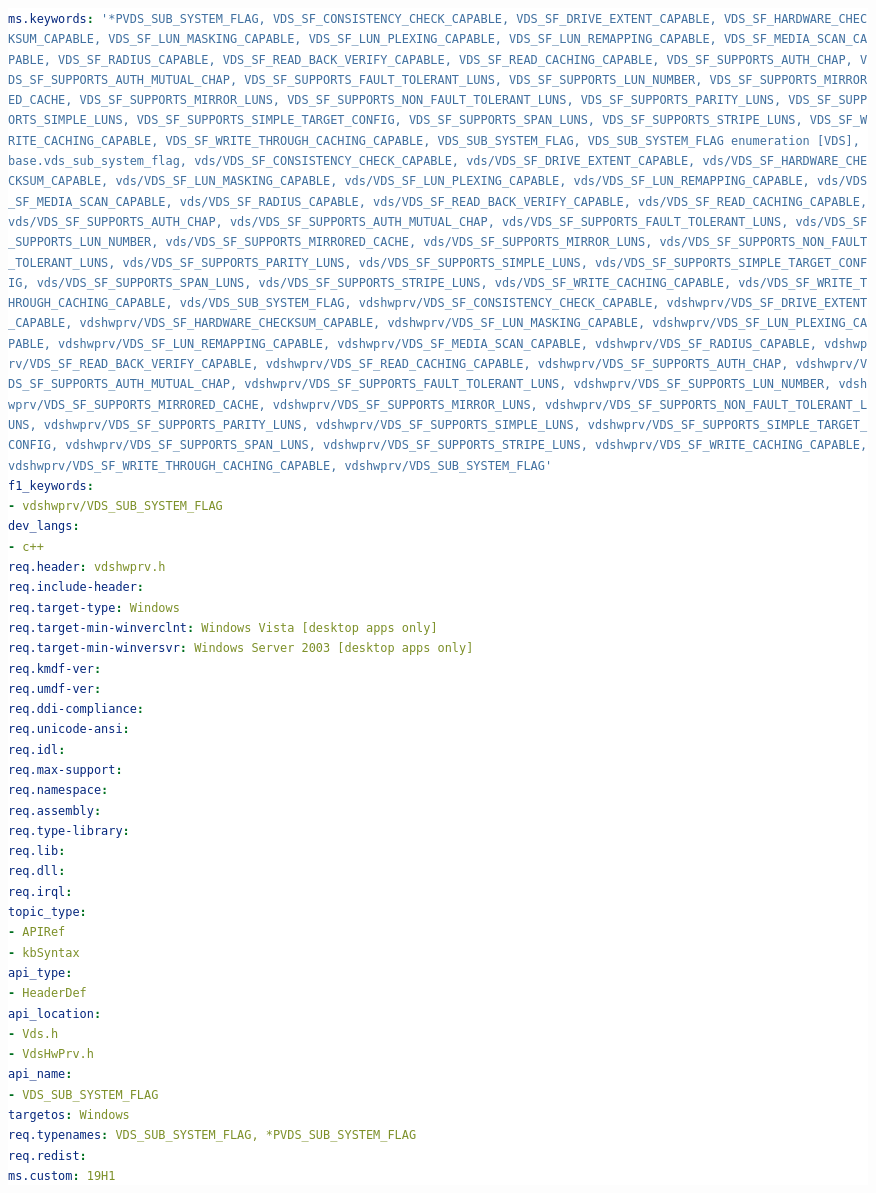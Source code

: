 ```yaml
ms.keywords: '*PVDS_SUB_SYSTEM_FLAG, VDS_SF_CONSISTENCY_CHECK_CAPABLE, VDS_SF_DRIVE_EXTENT_CAPABLE, VDS_SF_HARDWARE_CHECKSUM_CAPABLE, VDS_SF_LUN_MASKING_CAPABLE, VDS_SF_LUN_PLEXING_CAPABLE, VDS_SF_LUN_REMAPPING_CAPABLE, VDS_SF_MEDIA_SCAN_CAPABLE, VDS_SF_RADIUS_CAPABLE, VDS_SF_READ_BACK_VERIFY_CAPABLE, VDS_SF_READ_CACHING_CAPABLE, VDS_SF_SUPPORTS_AUTH_CHAP, VDS_SF_SUPPORTS_AUTH_MUTUAL_CHAP, VDS_SF_SUPPORTS_FAULT_TOLERANT_LUNS, VDS_SF_SUPPORTS_LUN_NUMBER, VDS_SF_SUPPORTS_MIRRORED_CACHE, VDS_SF_SUPPORTS_MIRROR_LUNS, VDS_SF_SUPPORTS_NON_FAULT_TOLERANT_LUNS, VDS_SF_SUPPORTS_PARITY_LUNS, VDS_SF_SUPPORTS_SIMPLE_LUNS, VDS_SF_SUPPORTS_SIMPLE_TARGET_CONFIG, VDS_SF_SUPPORTS_SPAN_LUNS, VDS_SF_SUPPORTS_STRIPE_LUNS, VDS_SF_WRITE_CACHING_CAPABLE, VDS_SF_WRITE_THROUGH_CACHING_CAPABLE, VDS_SUB_SYSTEM_FLAG, VDS_SUB_SYSTEM_FLAG enumeration [VDS], base.vds_sub_system_flag, vds/VDS_SF_CONSISTENCY_CHECK_CAPABLE, vds/VDS_SF_DRIVE_EXTENT_CAPABLE, vds/VDS_SF_HARDWARE_CHECKSUM_CAPABLE, vds/VDS_SF_LUN_MASKING_CAPABLE, vds/VDS_SF_LUN_PLEXING_CAPABLE, vds/VDS_SF_LUN_REMAPPING_CAPABLE, vds/VDS_SF_MEDIA_SCAN_CAPABLE, vds/VDS_SF_RADIUS_CAPABLE, vds/VDS_SF_READ_BACK_VERIFY_CAPABLE, vds/VDS_SF_READ_CACHING_CAPABLE, vds/VDS_SF_SUPPORTS_AUTH_CHAP, vds/VDS_SF_SUPPORTS_AUTH_MUTUAL_CHAP, vds/VDS_SF_SUPPORTS_FAULT_TOLERANT_LUNS, vds/VDS_SF_SUPPORTS_LUN_NUMBER, vds/VDS_SF_SUPPORTS_MIRRORED_CACHE, vds/VDS_SF_SUPPORTS_MIRROR_LUNS, vds/VDS_SF_SUPPORTS_NON_FAULT_TOLERANT_LUNS, vds/VDS_SF_SUPPORTS_PARITY_LUNS, vds/VDS_SF_SUPPORTS_SIMPLE_LUNS, vds/VDS_SF_SUPPORTS_SIMPLE_TARGET_CONFIG, vds/VDS_SF_SUPPORTS_SPAN_LUNS, vds/VDS_SF_SUPPORTS_STRIPE_LUNS, vds/VDS_SF_WRITE_CACHING_CAPABLE, vds/VDS_SF_WRITE_THROUGH_CACHING_CAPABLE, vds/VDS_SUB_SYSTEM_FLAG, vdshwprv/VDS_SF_CONSISTENCY_CHECK_CAPABLE, vdshwprv/VDS_SF_DRIVE_EXTENT_CAPABLE, vdshwprv/VDS_SF_HARDWARE_CHECKSUM_CAPABLE, vdshwprv/VDS_SF_LUN_MASKING_CAPABLE, vdshwprv/VDS_SF_LUN_PLEXING_CAPABLE, vdshwprv/VDS_SF_LUN_REMAPPING_CAPABLE, vdshwprv/VDS_SF_MEDIA_SCAN_CAPABLE, vdshwprv/VDS_SF_RADIUS_CAPABLE, vdshwprv/VDS_SF_READ_BACK_VERIFY_CAPABLE, vdshwprv/VDS_SF_READ_CACHING_CAPABLE, vdshwprv/VDS_SF_SUPPORTS_AUTH_CHAP, vdshwprv/VDS_SF_SUPPORTS_AUTH_MUTUAL_CHAP, vdshwprv/VDS_SF_SUPPORTS_FAULT_TOLERANT_LUNS, vdshwprv/VDS_SF_SUPPORTS_LUN_NUMBER, vdshwprv/VDS_SF_SUPPORTS_MIRRORED_CACHE, vdshwprv/VDS_SF_SUPPORTS_MIRROR_LUNS, vdshwprv/VDS_SF_SUPPORTS_NON_FAULT_TOLERANT_LUNS, vdshwprv/VDS_SF_SUPPORTS_PARITY_LUNS, vdshwprv/VDS_SF_SUPPORTS_SIMPLE_LUNS, vdshwprv/VDS_SF_SUPPORTS_SIMPLE_TARGET_CONFIG, vdshwprv/VDS_SF_SUPPORTS_SPAN_LUNS, vdshwprv/VDS_SF_SUPPORTS_STRIPE_LUNS, vdshwprv/VDS_SF_WRITE_CACHING_CAPABLE, vdshwprv/VDS_SF_WRITE_THROUGH_CACHING_CAPABLE, vdshwprv/VDS_SUB_SYSTEM_FLAG'
f1_keywords:
- vdshwprv/VDS_SUB_SYSTEM_FLAG
dev_langs:
- c++
req.header: vdshwprv.h
req.include-header: 
req.target-type: Windows
req.target-min-winverclnt: Windows Vista [desktop apps only]
req.target-min-winversvr: Windows Server 2003 [desktop apps only]
req.kmdf-ver: 
req.umdf-ver: 
req.ddi-compliance: 
req.unicode-ansi: 
req.idl: 
req.max-support: 
req.namespace: 
req.assembly: 
req.type-library: 
req.lib: 
req.dll: 
req.irql: 
topic_type:
- APIRef
- kbSyntax
api_type:
- HeaderDef
api_location:
- Vds.h
- VdsHwPrv.h
api_name:
- VDS_SUB_SYSTEM_FLAG
targetos: Windows
req.typenames: VDS_SUB_SYSTEM_FLAG, *PVDS_SUB_SYSTEM_FLAG
req.redist: 
ms.custom: 19H1
```